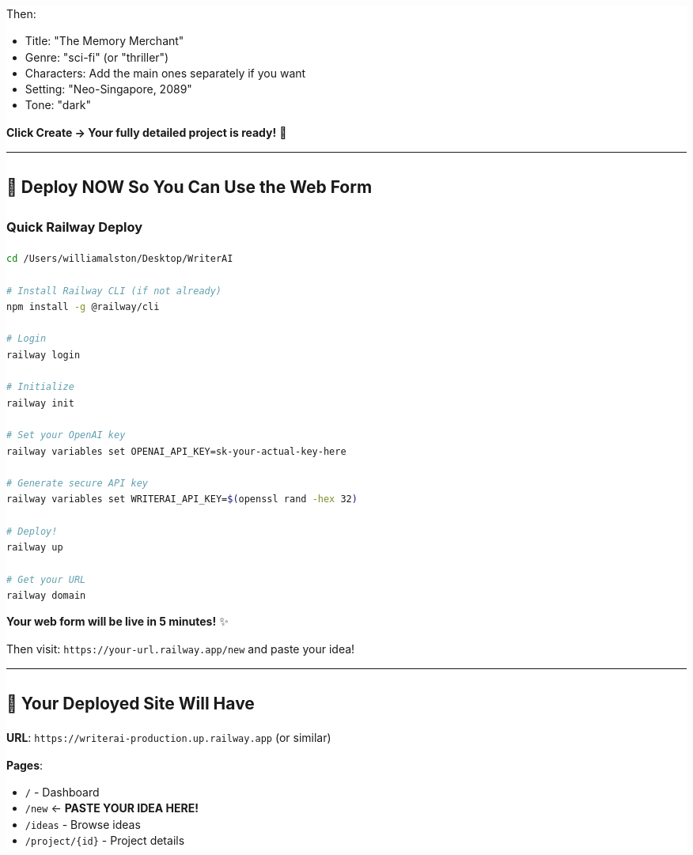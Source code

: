 Then:
- Title: "The Memory Merchant"
- Genre: "sci-fi" (or "thriller")
- Characters: Add the main ones separately if you want
- Setting: "Neo-Singapore, 2089"
- Tone: "dark"

**Click Create → Your fully detailed project is ready!** 🎉

---

## 🚀 Deploy NOW So You Can Use the Web Form

### Quick Railway Deploy

```bash
cd /Users/williamalston/Desktop/WriterAI

# Install Railway CLI (if not already)
npm install -g @railway/cli

# Login
railway login

# Initialize
railway init

# Set your OpenAI key
railway variables set OPENAI_API_KEY=sk-your-actual-key-here

# Generate secure API key
railway variables set WRITERAI_API_KEY=$(openssl rand -hex 32)

# Deploy!
railway up

# Get your URL
railway domain
```

**Your web form will be live in 5 minutes!** ✨

Then visit: `https://your-url.railway.app/new` and paste your idea!

---

## 📱 Your Deployed Site Will Have

**URL**: `https://writerai-production.up.railway.app` (or similar)

**Pages**:
- `/` - Dashboard
- `/new` ← **PASTE YOUR IDEA HERE!**
- `/ideas` - Browse ideas
- `/project/{id}` - Project details

